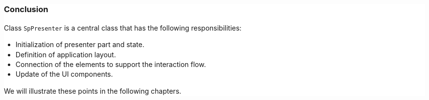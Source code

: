 ### Conclusion


Class `SpPresenter` is a central class that has the following responsibilities:

- Initialization of presenter part and state.
- Definition of application layout.
- Connection of the elements to support the interaction flow.
- Update of the UI components.

We will illustrate these points in the following chapters.
